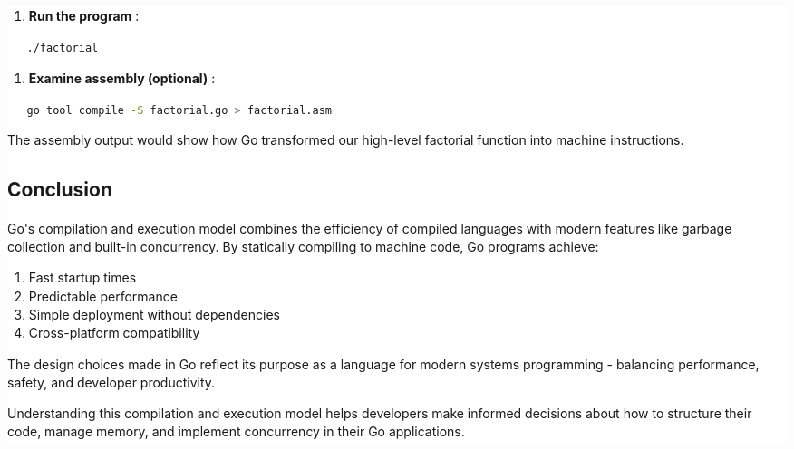 1. **Run the program** :

```bash
   ./factorial
```

1. **Examine assembly (optional)** :

```bash
   go tool compile -S factorial.go > factorial.asm
```

The assembly output would show how Go transformed our high-level factorial function into machine instructions.

## Conclusion

Go's compilation and execution model combines the efficiency of compiled languages with modern features like garbage collection and built-in concurrency. By statically compiling to machine code, Go programs achieve:

1. Fast startup times
2. Predictable performance
3. Simple deployment without dependencies
4. Cross-platform compatibility

The design choices made in Go reflect its purpose as a language for modern systems programming - balancing performance, safety, and developer productivity.

Understanding this compilation and execution model helps developers make informed decisions about how to structure their code, manage memory, and implement concurrency in their Go applications.
